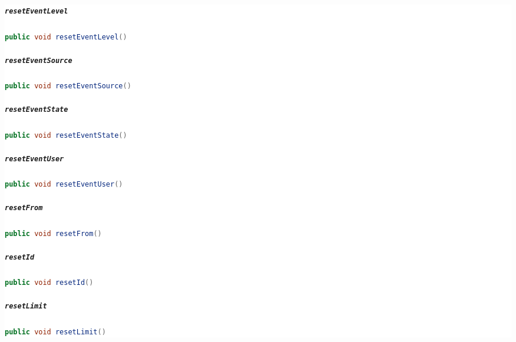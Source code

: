 
##### `resetEventLevel` <a name="resetEventLevel" id="@cdktf/provider-opentelekomcloud.dataOpentelekomcloudCesEventDetailsV1.DataOpentelekomcloudCesEventDetailsV1.resetEventLevel"></a>

```java
public void resetEventLevel()
```

##### `resetEventSource` <a name="resetEventSource" id="@cdktf/provider-opentelekomcloud.dataOpentelekomcloudCesEventDetailsV1.DataOpentelekomcloudCesEventDetailsV1.resetEventSource"></a>

```java
public void resetEventSource()
```

##### `resetEventState` <a name="resetEventState" id="@cdktf/provider-opentelekomcloud.dataOpentelekomcloudCesEventDetailsV1.DataOpentelekomcloudCesEventDetailsV1.resetEventState"></a>

```java
public void resetEventState()
```

##### `resetEventUser` <a name="resetEventUser" id="@cdktf/provider-opentelekomcloud.dataOpentelekomcloudCesEventDetailsV1.DataOpentelekomcloudCesEventDetailsV1.resetEventUser"></a>

```java
public void resetEventUser()
```

##### `resetFrom` <a name="resetFrom" id="@cdktf/provider-opentelekomcloud.dataOpentelekomcloudCesEventDetailsV1.DataOpentelekomcloudCesEventDetailsV1.resetFrom"></a>

```java
public void resetFrom()
```

##### `resetId` <a name="resetId" id="@cdktf/provider-opentelekomcloud.dataOpentelekomcloudCesEventDetailsV1.DataOpentelekomcloudCesEventDetailsV1.resetId"></a>

```java
public void resetId()
```

##### `resetLimit` <a name="resetLimit" id="@cdktf/provider-opentelekomcloud.dataOpentelekomcloudCesEventDetailsV1.DataOpentelekomcloudCesEventDetailsV1.resetLimit"></a>

```java
public void resetLimit()
```
